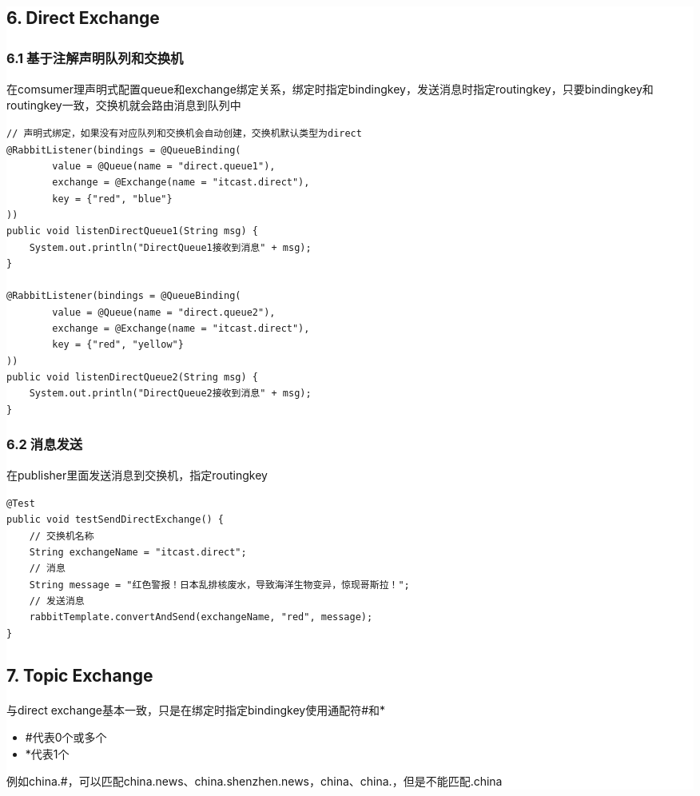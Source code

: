 ## 6. Direct Exchange

### 6.1 基于注解声明队列和交换机

在comsumer理声明式配置queue和exchange绑定关系，绑定时指定bindingkey，发送消息时指定routingkey，只要bindingkey和routingkey一致，交换机就会路由消息到队列中

```
// 声明式绑定，如果没有对应队列和交换机会自动创建，交换机默认类型为direct
@RabbitListener(bindings = @QueueBinding(
        value = @Queue(name = "direct.queue1"),
        exchange = @Exchange(name = "itcast.direct"),
        key = {"red", "blue"}
))
public void listenDirectQueue1(String msg) {
    System.out.println("DirectQueue1接收到消息" + msg);
}

@RabbitListener(bindings = @QueueBinding(
        value = @Queue(name = "direct.queue2"),
        exchange = @Exchange(name = "itcast.direct"),
        key = {"red", "yellow"}
))
public void listenDirectQueue2(String msg) {
    System.out.println("DirectQueue2接收到消息" + msg);
}
```

### 6.2 消息发送

在publisher里面发送消息到交换机，指定routingkey

```
@Test
public void testSendDirectExchange() {
    // 交换机名称
    String exchangeName = "itcast.direct";
    // 消息
    String message = "红色警报！日本乱排核废水，导致海洋生物变异，惊现哥斯拉！";
    // 发送消息
    rabbitTemplate.convertAndSend(exchangeName, "red", message);
}
```

## 7. Topic Exchange

与direct exchange基本一致，只是在绑定时指定bindingkey使用通配符#和*

- #代表0个或多个
- *代表1个

例如china.#，可以匹配china.news、china.shenzhen.news，china、china.，但是不能匹配.china

